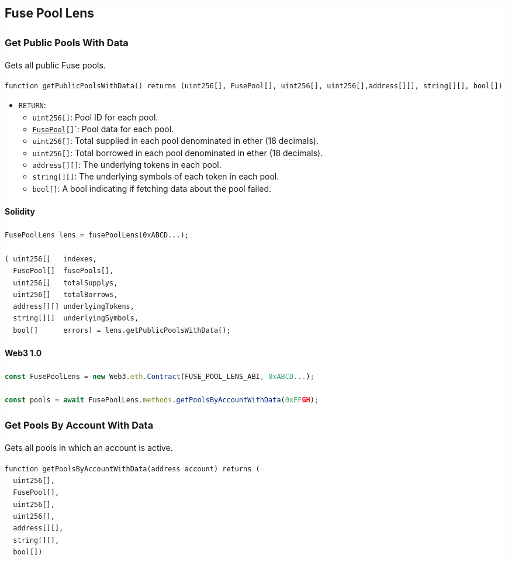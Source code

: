 ## Fuse Pool Lens

### Get Public Pools With Data

Gets all public Fuse pools.

```solidity
function getPublicPoolsWithData() returns (uint256[], FusePool[], uint256[], uint256[],address[][], string[][], bool[])
```

- `RETURN`:
  - `uint256[]`: Pool ID for each pool.
  - [`FusePool[]`](#fusepool)`: Pool data for each pool.
  - `uint256[]`: Total supplied in each pool denominated in ether (18 decimals).
  - `uint256[]`: Total borrowed in each pool denominated in ether (18 decimals).
  - `address[][]`: The underlying tokens in each pool.
  - `string[][]`: The underlying symbols of each token in each pool.
  - `bool[]`: A bool indicating if fetching data about the pool failed.

#### Solidity

```solidity
FusePoolLens lens = fusePoolLens(0xABCD...);

( uint256[]   indexes,
  FusePool[]  fusePools[],
  uint256[]   totalSupplys,
  uint256[]   totalBorrows,
  address[][] underlyingTokens,
  string[][]  underlyingSymbols,
  bool[]      errors) = lens.getPublicPoolsWithData();
```

#### Web3 1.0

```js
const FusePoolLens = new Web3.eth.Contract(FUSE_POOL_LENS_ABI, 0xABCD...);

const pools = await FusePoolLens.methods.getPoolsByAccountWithData(0xEFGH);
```

### Get Pools By Account With Data

Gets all pools in which an account is active.

```solidity
function getPoolsByAccountWithData(address account) returns (
  uint256[],
  FusePool[],
  uint256[],
  uint256[],
  address[][],
  string[][],
  bool[])
```

